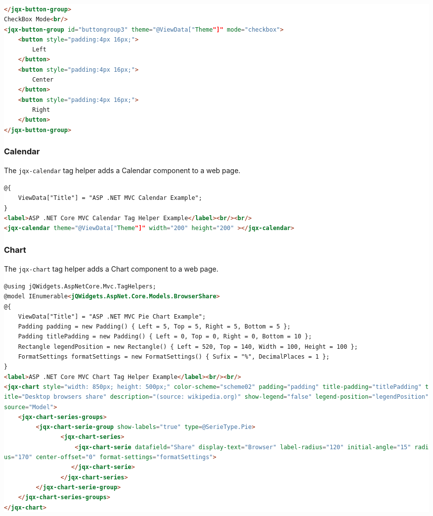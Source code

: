 ```html
</jqx-button-group>
CheckBox Mode<br/>
<jqx-button-group id="buttongroup3" theme="@ViewData["Theme"]" mode="checkbox">
    <button style="padding:4px 16px;">
        Left
    </button>
    <button style="padding:4px 16px;">
        Center
    </button>
    <button style="padding:4px 16px;">
        Right
    </button>
</jqx-button-group>
```

### Calendar

The ```jqx-calendar``` tag helper adds a Calendar component to a web page.

```html
@{
    ViewData["Title"] = "ASP .NET MVC Calendar Example";
}
<label>ASP .NET Core MVC Calendar Tag Helper Example</label><br/><br/>
<jqx-calendar theme="@ViewData["Theme"]" width="200" height="200" ></jqx-calendar>
```

### Chart

The ```jqx-chart``` tag helper adds a Chart component to a web page.

```html
@using jQWidgets.AspNetCore.Mvc.TagHelpers;
@model IEnumerable<jQWidgets.AspNet.Core.Models.BrowserShare>
@{
    ViewData["Title"] = "ASP .NET MVC Pie Chart Example";
    Padding padding = new Padding() { Left = 5, Top = 5, Right = 5, Bottom = 5 };
    Padding titlePadding = new Padding() { Left = 0, Top = 0, Right = 0, Bottom = 10 };
    Rectangle legendPosition = new Rectangle() { Left = 520, Top = 140, Width = 100, Height = 100 };
    FormatSettings formatSettings = new FormatSettings() { Sufix = "%", DecimalPlaces = 1 };
}
<label>ASP .NET Core MVC Chart Tag Helper Example</label><br/><br/>
<jqx-chart style="width: 850px; height: 500px;" color-scheme="scheme02" padding="padding" title-padding="titlePadding" title="Desktop browsers share" description="(source: wikipedia.org)" show-legend="false" legend-position="legendPosition" source="Model">
    <jqx-chart-series-groups>
         <jqx-chart-serie-group show-labels="true" type=@SerieType.Pie>
                <jqx-chart-series>
                    <jqx-chart-serie datafield="Share" display-text="Browser" label-radius="120" initial-angle="15" radius="170" center-offset="0" format-settings="formatSettings">
                   </jqx-chart-serie>
                </jqx-chart-series>
         </jqx-chart-serie-group>
    </jqx-chart-series-groups>
</jqx-chart>
```
